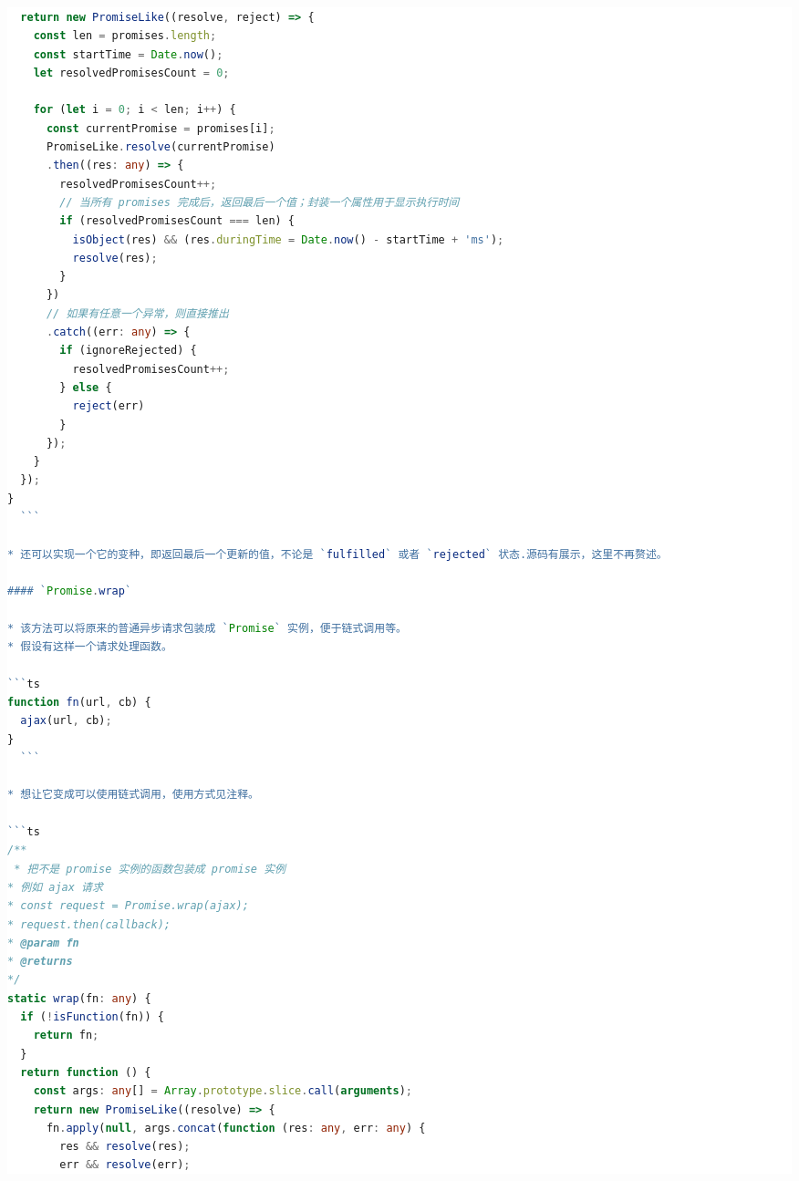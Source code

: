   ```ts
    return new PromiseLike((resolve, reject) => {
      const len = promises.length;
      const startTime = Date.now();
      let resolvedPromisesCount = 0;

      for (let i = 0; i < len; i++) {
        const currentPromise = promises[i];
        PromiseLike.resolve(currentPromise)
        .then((res: any) => {
          resolvedPromisesCount++;
          // 当所有 promises 完成后，返回最后一个值；封装一个属性用于显示执行时间
          if (resolvedPromisesCount === len) {
            isObject(res) && (res.duringTime = Date.now() - startTime + 'ms');
            resolve(res);
          }
        })
        // 如果有任意一个异常，则直接推出
        .catch((err: any) => {
          if (ignoreRejected) {
            resolvedPromisesCount++;
          } else {
            reject(err)
          }
        });
      }
    });
  }
	```

* 还可以实现一个它的变种，即返回最后一个更新的值，不论是 `fulfilled` 或者 `rejected` 状态.源码有展示，这里不再赘述。

#### `Promise.wrap`

* 该方法可以将原来的普通异步请求包装成 `Promise` 实例，便于链式调用等。
* 假设有这样一个请求处理函数。

  ```ts
  function fn(url, cb) {
    ajax(url, cb);
  }
	```

* 想让它变成可以使用链式调用，使用方式见注释。

  ```ts
  /**
   * 把不是 promise 实例的函数包装成 promise 实例
  * 例如 ajax 请求
  * const request = Promise.wrap(ajax);
  * request.then(callback);
  * @param fn
  * @returns
  */
  static wrap(fn: any) {
    if (!isFunction(fn)) {
      return fn;
    }
    return function () {
      const args: any[] = Array.prototype.slice.call(arguments);
      return new PromiseLike((resolve) => {
        fn.apply(null, args.concat(function (res: any, err: any) {
          res && resolve(res);
          err && resolve(err);
  ```